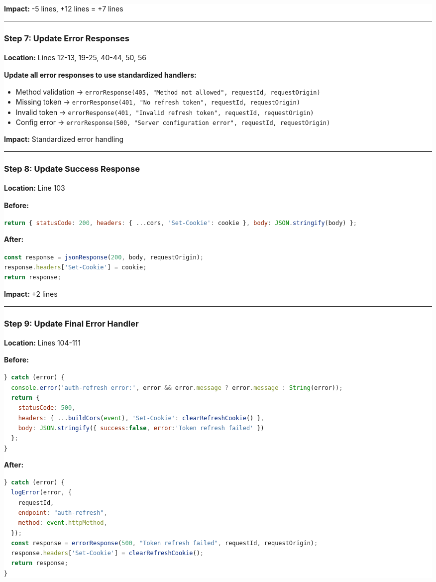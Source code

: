 **Impact:** -5 lines, +12 lines = +7 lines

---

### Step 7: Update Error Responses
**Location:** Lines 12-13, 19-25, 40-44, 50, 56

**Update all error responses to use standardized handlers:**
- Method validation → `errorResponse(405, "Method not allowed", requestId, requestOrigin)`
- Missing token → `errorResponse(401, "No refresh token", requestId, requestOrigin)`
- Invalid token → `errorResponse(401, "Invalid refresh token", requestId, requestOrigin)`
- Config error → `errorResponse(500, "Server configuration error", requestId, requestOrigin)`

**Impact:** Standardized error handling

---

### Step 8: Update Success Response
**Location:** Line 103

**Before:**
```javascript
return { statusCode: 200, headers: { ...cors, 'Set-Cookie': cookie }, body: JSON.stringify(body) };
```

**After:**
```javascript
const response = jsonResponse(200, body, requestOrigin);
response.headers['Set-Cookie'] = cookie;
return response;
```

**Impact:** +2 lines

---

### Step 9: Update Final Error Handler
**Location:** Lines 104-111

**Before:**
```javascript
} catch (error) {
  console.error('auth-refresh error:', error && error.message ? error.message : String(error));
  return {
    statusCode: 500,
    headers: { ...buildCors(event), 'Set-Cookie': clearRefreshCookie() },
    body: JSON.stringify({ success:false, error:'Token refresh failed' })
  };
}
```

**After:**
```javascript
} catch (error) {
  logError(error, {
    requestId,
    endpoint: "auth-refresh",
    method: event.httpMethod,
  });
  const response = errorResponse(500, "Token refresh failed", requestId, requestOrigin);
  response.headers['Set-Cookie'] = clearRefreshCookie();
  return response;
}
```
